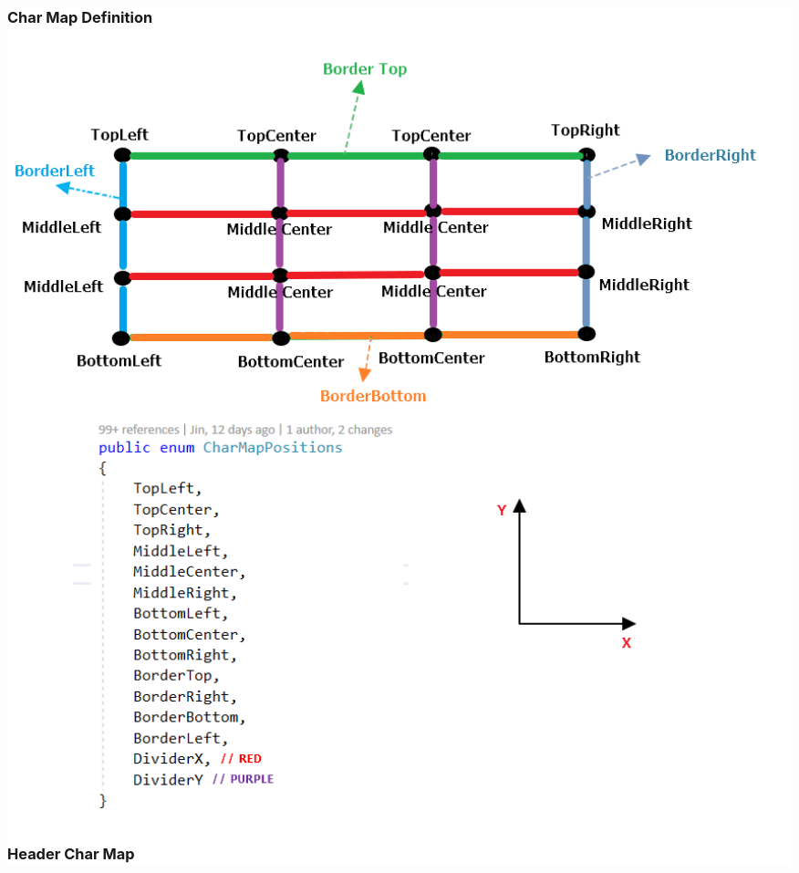 ### Char Map Definition

<img src="wiki/Images/CharMapPositions.png" style="width: 100%;" />

### Header Char Map
